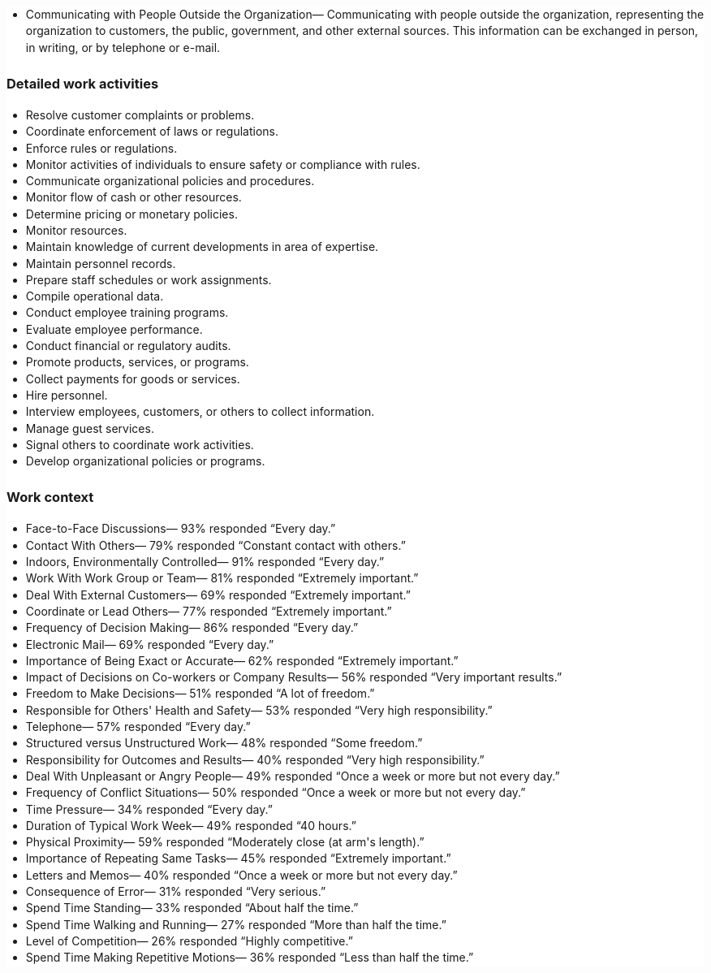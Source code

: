 - Communicating with People Outside the Organization— Communicating with people outside the organization, representing the organization to customers, the public, government, and other external sources. This information can be exchanged in person, in writing, or by telephone or e-mail.

### Detailed work activities
- Resolve customer complaints or problems.
- Coordinate enforcement of laws or regulations.
- Enforce rules or regulations.
- Monitor activities of individuals to ensure safety or compliance with rules.
- Communicate organizational policies and procedures.
- Monitor flow of cash or other resources.
- Determine pricing or monetary policies.
- Monitor resources.
- Maintain knowledge of current developments in area of expertise.
- Maintain personnel records.
- Prepare staff schedules or work assignments.
- Compile operational data.
- Conduct employee training programs.
- Evaluate employee performance.
- Conduct financial or regulatory audits.
- Promote products, services, or programs.
- Collect payments for goods or services.
- Hire personnel.
- Interview employees, customers, or others to collect information.
- Manage guest services.
- Signal others to coordinate work activities.
- Develop organizational policies or programs.

### Work context
- Face-to-Face Discussions— 93% responded “Every day.”
- Contact With Others— 79% responded “Constant contact with others.”
- Indoors, Environmentally Controlled— 91% responded “Every day.”
- Work With Work Group or Team— 81% responded “Extremely important.”
- Deal With External Customers— 69% responded “Extremely important.”
- Coordinate or Lead Others— 77% responded “Extremely important.”
- Frequency of Decision Making— 86% responded “Every day.”
- Electronic Mail— 69% responded “Every day.”
- Importance of Being Exact or Accurate— 62% responded “Extremely important.”
- Impact of Decisions on Co-workers or Company Results— 56% responded “Very important results.”
- Freedom to Make Decisions— 51% responded “A lot of freedom.”
- Responsible for Others' Health and Safety— 53% responded “Very high responsibility.”
- Telephone— 57% responded “Every day.”
- Structured versus Unstructured Work— 48% responded “Some freedom.”
- Responsibility for Outcomes and Results— 40% responded “Very high responsibility.”
- Deal With Unpleasant or Angry People— 49% responded “Once a week or more but not every day.”
- Frequency of Conflict Situations— 50% responded “Once a week or more but not every day.”
- Time Pressure— 34% responded “Every day.”
- Duration of Typical Work Week— 49% responded “40 hours.”
- Physical Proximity— 59% responded “Moderately close (at arm's length).”
- Importance of Repeating Same Tasks— 45% responded “Extremely important.”
- Letters and Memos— 40% responded “Once a week or more but not every day.”
- Consequence of Error— 31% responded “Very serious.”
- Spend Time Standing— 33% responded “About half the time.”
- Spend Time Walking and Running— 27% responded “More than half the time.”
- Level of Competition— 26% responded “Highly competitive.”
- Spend Time Making Repetitive Motions— 36% responded “Less than half the time.”
